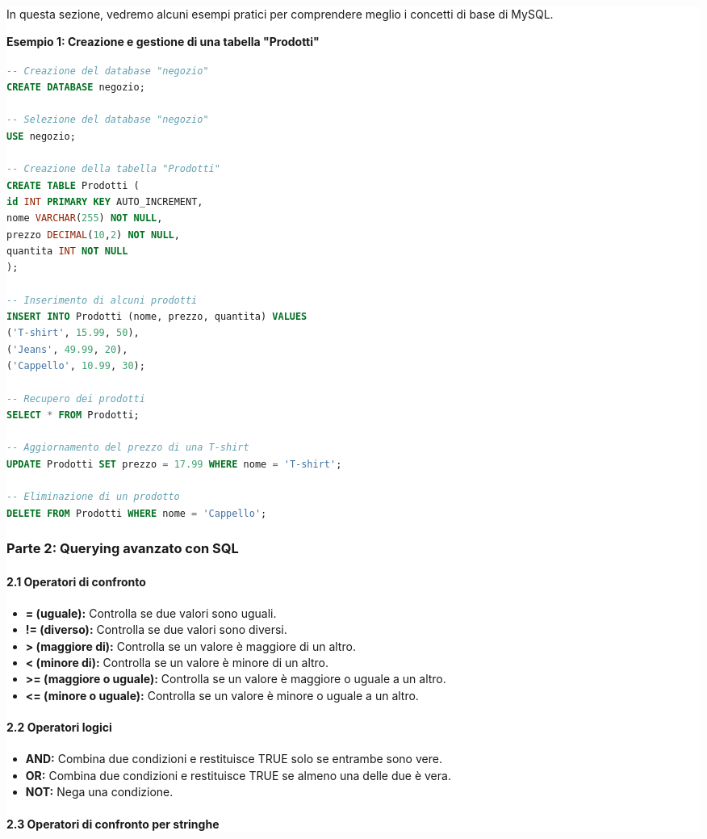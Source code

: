 In questa sezione, vedremo alcuni esempi pratici per comprendere meglio i concetti di base di MySQL.

**Esempio 1: Creazione e gestione di una tabella "Prodotti"**

```sql
-- Creazione del database "negozio"
CREATE DATABASE negozio;

-- Selezione del database "negozio"
USE negozio;

-- Creazione della tabella "Prodotti"
CREATE TABLE Prodotti (
id INT PRIMARY KEY AUTO_INCREMENT,
nome VARCHAR(255) NOT NULL,
prezzo DECIMAL(10,2) NOT NULL,
quantita INT NOT NULL
);

-- Inserimento di alcuni prodotti
INSERT INTO Prodotti (nome, prezzo, quantita) VALUES
('T-shirt', 15.99, 50),
('Jeans', 49.99, 20),
('Cappello', 10.99, 30);

-- Recupero dei prodotti
SELECT * FROM Prodotti;

-- Aggiornamento del prezzo di una T-shirt
UPDATE Prodotti SET prezzo = 17.99 WHERE nome = 'T-shirt';

-- Eliminazione di un prodotto
DELETE FROM Prodotti WHERE nome = 'Cappello';
```

### Parte 2: Querying avanzato con SQL

#### 2.1 Operatori di confronto

* **= (uguale):** Controlla se due valori sono uguali.
* **!= (diverso):** Controlla se due valori sono diversi.
* **> (maggiore di):** Controlla se un valore è maggiore di un altro.
* **< (minore di):** Controlla se un valore è minore di un altro.
* **>= (maggiore o uguale):** Controlla se un valore è maggiore o uguale a un altro.
* **<= (minore o uguale):** Controlla se un valore è minore o uguale a un altro.

#### 2.2 Operatori logici

* **AND:** Combina due condizioni e restituisce TRUE solo se entrambe sono vere.
* **OR:** Combina due condizioni e restituisce TRUE se almeno una delle due è vera.
* **NOT:** Nega una condizione.

#### 2.3 Operatori di confronto per stringhe
